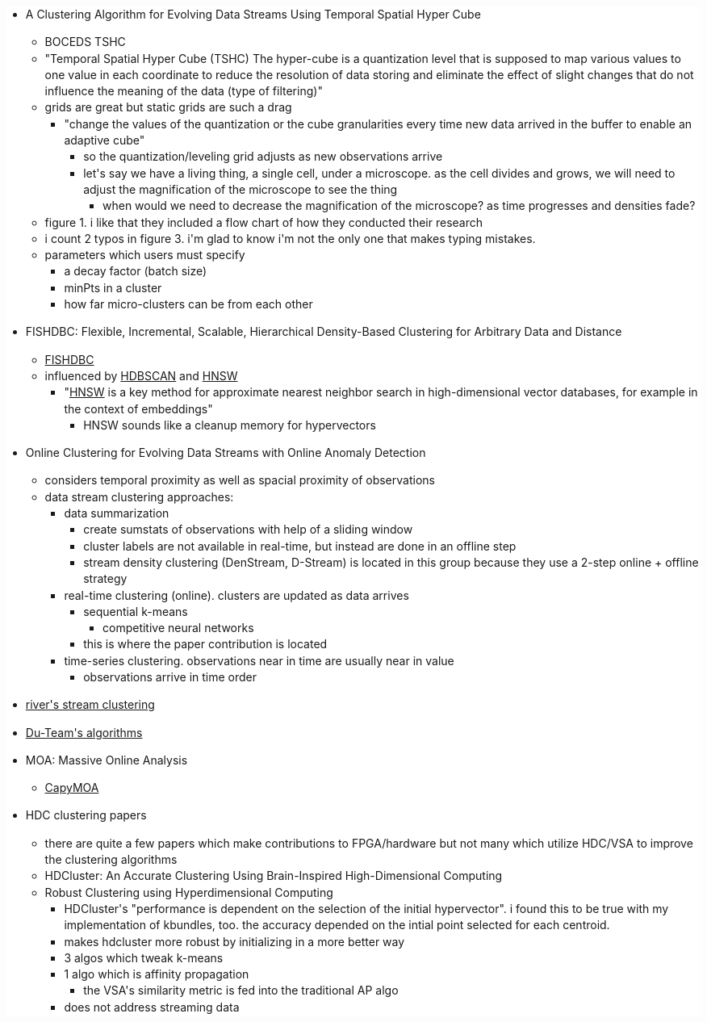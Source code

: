 
- A Clustering Algorithm for Evolving Data Streams Using Temporal Spatial Hyper Cube
  - BOCEDS TSHC
  - "Temporal Spatial Hyper Cube (TSHC) The hyper-cube is a quantization level that is supposed to map various values to one value in each coordinate to reduce the resolution of data storing and eliminate the effect of slight changes that do not influence the meaning of the data (type of filtering)"
  - grids are great but static grids are such a drag
    - "change the values of the quantization or the cube granularities every time new data arrived in the buffer to enable an adaptive cube"
      - so the quantization/leveling grid adjusts as new observations arrive
      - let's say we have a living thing, a single cell, under a microscope. as the cell divides and grows, we will need to adjust the magnification of the microscope to see the thing
        - when would we need to decrease the magnification of the microscope? as time progresses and densities fade?
  - figure 1. i like that they included a flow chart of how they conducted their research
  - i count 2 typos in figure 3. i'm glad to know i'm not the only one that makes typing mistakes.
  - parameters which users must specify
    - a decay factor (batch size)
    - minPts in a cluster
    - how far micro-clusters can be from each other


- FISHDBC: Flexible, Incremental, Scalable, Hierarchical Density-Based Clustering for Arbitrary Data and Distance
  - [FISHDBC](https://github.com/matteodellamico/flexible-clustering)
  - influenced by [HDBSCAN](https://github.com/scikit-learn-contrib/hdbscan) and [HNSW](https://github.com/nmslib/hnswlib)
    - "[HNSW](https://en.wikipedia.org/wiki/Hierarchical_navigable_small_world) is a key method for approximate nearest neighbor search in high-dimensional vector databases, for example in the context of embeddings"
      - HNSW sounds like a cleanup memory for hypervectors


- Online Clustering for Evolving Data Streams with Online Anomaly Detection
  - considers temporal proximity as well as spacial proximity of observations
  - data stream clustering approaches:
    - data summarization
      - create sumstats of observations with help of a sliding window
      - cluster labels are not available in real-time, but instead are done in an offline step
      - stream density clustering (DenStream, D-Stream) is located in this group because they use a 2-step online + offline strategy
    - real-time clustering (online). clusters are updated as data arrives
      - sequential k-means
        - competitive neural networks
      - this is where the paper contribution is located
    - time-series clustering. observations near in time are usually near in value
      - observations arrive in time order

- [river's stream clustering](https://github.com/online-ml/river/tree/main/river/cluster)
- [Du-Team's algorithms](https://github.com/Du-Team)
- MOA: Massive Online Analysis
  - [CapyMOA](https://github.com/adaptive-machine-learning/CapyMOA)


- HDC clustering papers
  - there are quite a few papers which make contributions to FPGA/hardware but not many which utilize HDC/VSA to improve the clustering algorithms
  - HDCluster: An Accurate Clustering Using Brain-Inspired High-Dimensional Computing
  - Robust Clustering using Hyperdimensional Computing
    - HDCluster's "performance is dependent on the selection of the initial hypervector". i found this to be true with my implementation of kbundles, too. the accuracy depended on the intial point selected for each centroid.
    - makes hdcluster more robust by initializing in a more better way
    - 3 algos which tweak k-means
    - 1 algo which is affinity propagation
      - the VSA's similarity metric is fed into the traditional AP algo
    - does not address streaming data